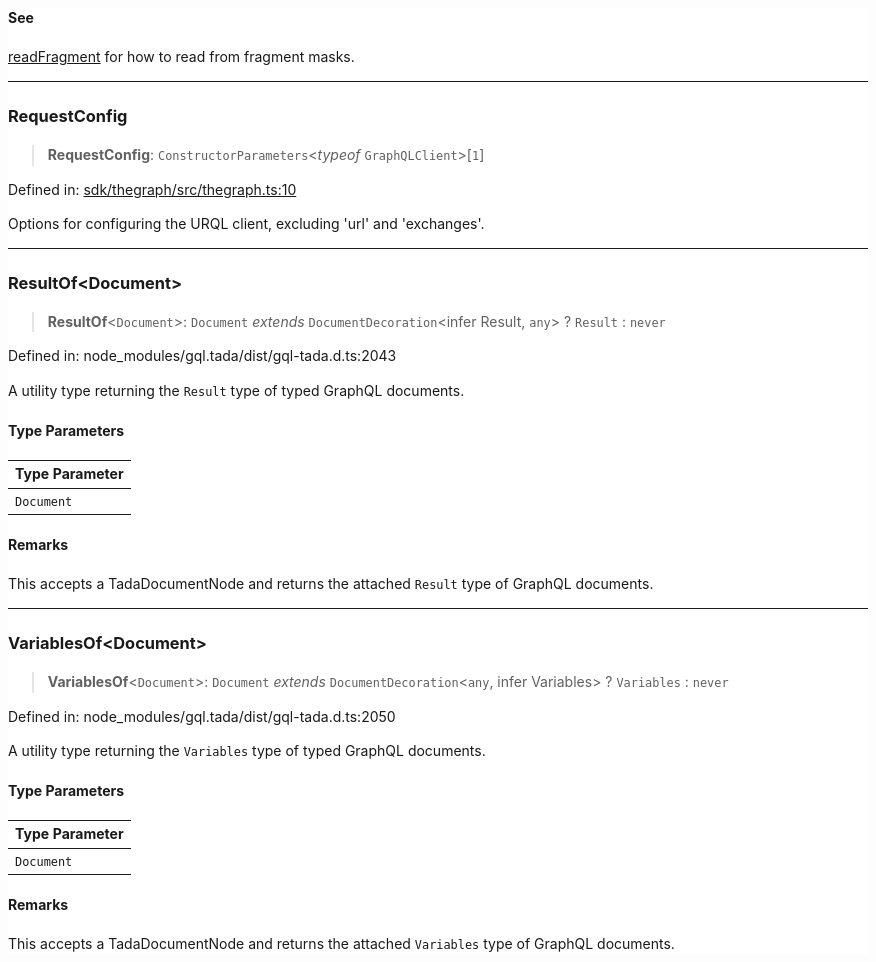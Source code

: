 #### See

[readFragment](REFERENCE.md#readfragment) for how to read from fragment masks.

***

### RequestConfig

> **RequestConfig**: `ConstructorParameters`\<*typeof* `GraphQLClient`\>\[`1`\]

Defined in: [sdk/thegraph/src/thegraph.ts:10](https://github.com/settlemint/sdk/blob/b706ce6837337ccab38d338e9a3545ff7aa7abb6/sdk/thegraph/src/thegraph.ts#L10)

Options for configuring the URQL client, excluding 'url' and 'exchanges'.

***

### ResultOf\<Document\>

> **ResultOf**\<`Document`\>: `Document` *extends* `DocumentDecoration`\<infer Result, `any`\> ? `Result` : `never`

Defined in: node\_modules/gql.tada/dist/gql-tada.d.ts:2043

A utility type returning the `Result` type of typed GraphQL documents.

#### Type Parameters

| Type Parameter |
| ------ |
| `Document` |

#### Remarks

This accepts a TadaDocumentNode and returns the attached `Result` type
of GraphQL documents.

***

### VariablesOf\<Document\>

> **VariablesOf**\<`Document`\>: `Document` *extends* `DocumentDecoration`\<`any`, infer Variables\> ? `Variables` : `never`

Defined in: node\_modules/gql.tada/dist/gql-tada.d.ts:2050

A utility type returning the `Variables` type of typed GraphQL documents.

#### Type Parameters

| Type Parameter |
| ------ |
| `Document` |

#### Remarks

This accepts a TadaDocumentNode and returns the attached `Variables` type
of GraphQL documents.
